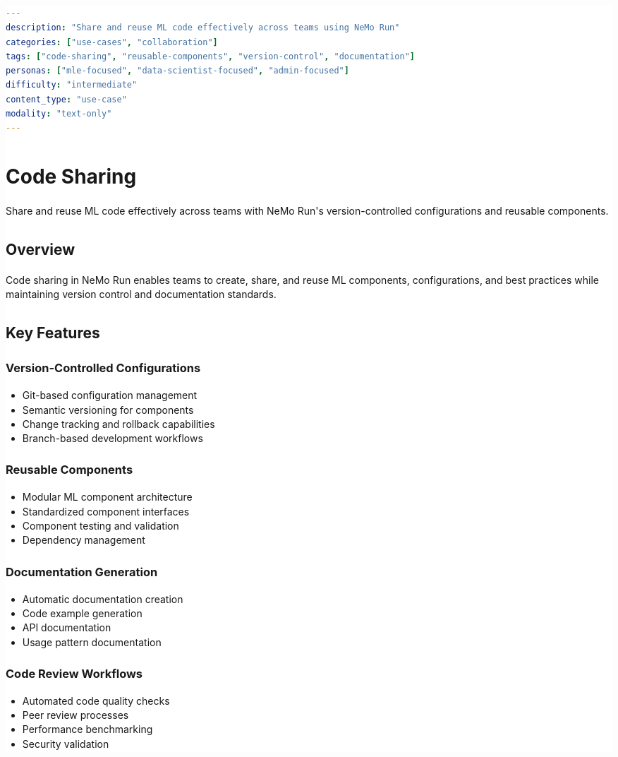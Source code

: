 ```yaml
---
description: "Share and reuse ML code effectively across teams using NeMo Run"
categories: ["use-cases", "collaboration"]
tags: ["code-sharing", "reusable-components", "version-control", "documentation"]
personas: ["mle-focused", "data-scientist-focused", "admin-focused"]
difficulty: "intermediate"
content_type: "use-case"
modality: "text-only"
---
```


# Code Sharing

Share and reuse ML code effectively across teams with NeMo Run's version-controlled configurations and reusable components.

## Overview

Code sharing in NeMo Run enables teams to create, share, and reuse ML components, configurations, and best practices while maintaining version control and documentation standards.

## Key Features

### Version-Controlled Configurations

- Git-based configuration management
- Semantic versioning for components
- Change tracking and rollback capabilities
- Branch-based development workflows

### Reusable Components

- Modular ML component architecture
- Standardized component interfaces
- Component testing and validation
- Dependency management

### Documentation Generation

- Automatic documentation creation
- Code example generation
- API documentation
- Usage pattern documentation

### Code Review Workflows

- Automated code quality checks
- Peer review processes
- Performance benchmarking
- Security validation
